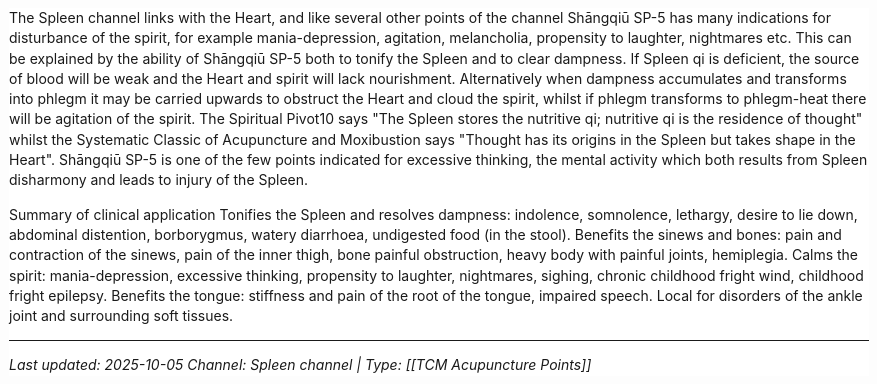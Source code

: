 The Spleen channel links with the Heart, and like several other points of the channel Shāngqiū SP-5 has many indications for disturbance of the spirit, for example mania-depression, agitation, melancholia, propensity to laughter, nightmares etc. This can be explained by the ability of Shāngqiū SP-5 both to tonify the Spleen and to clear dampness. If Spleen qi is deficient, the source of blood will be weak and the Heart and spirit will lack nourishment. Alternatively when dampness accumulates and transforms into phlegm it may be carried upwards to obstruct the Heart and cloud the spirit, whilst if phlegm transforms to phlegm-heat there will be agitation of the spirit. The Spiritual Pivot10 says "The Spleen stores the nutritive qi; nutritive qi is the residence of thought" whilst the Systematic Classic of Acupuncture and Moxibustion says "Thought has its origins in the Spleen but takes shape in the Heart". Shāngqiū SP-5 is one of the few points indicated for excessive thinking, the mental activity which both results from Spleen disharmony and leads to injury of the Spleen.

Summary of clinical application
Tonifies the Spleen and resolves dampness: indolence, somnolence, lethargy, desire to lie down, abdominal distention, borborygmus, watery diarrhoea, undigested food (in the stool).
Benefits the sinews and bones: pain and contraction of the sinews, pain of the inner thigh, bone painful obstruction, heavy body with painful joints, hemiplegia.
Calms the spirit: mania-depression, excessive thinking, propensity to laughter, nightmares, sighing, chronic childhood fright wind, childhood fright epilepsy.
Benefits the tongue: stiffness and pain of the root of the tongue, impaired speech.
Local for disorders of the ankle joint and surrounding soft tissues.

---

*Last updated: 2025-10-05*
*Channel: Spleen channel | Type: [[TCM Acupuncture Points]]*
